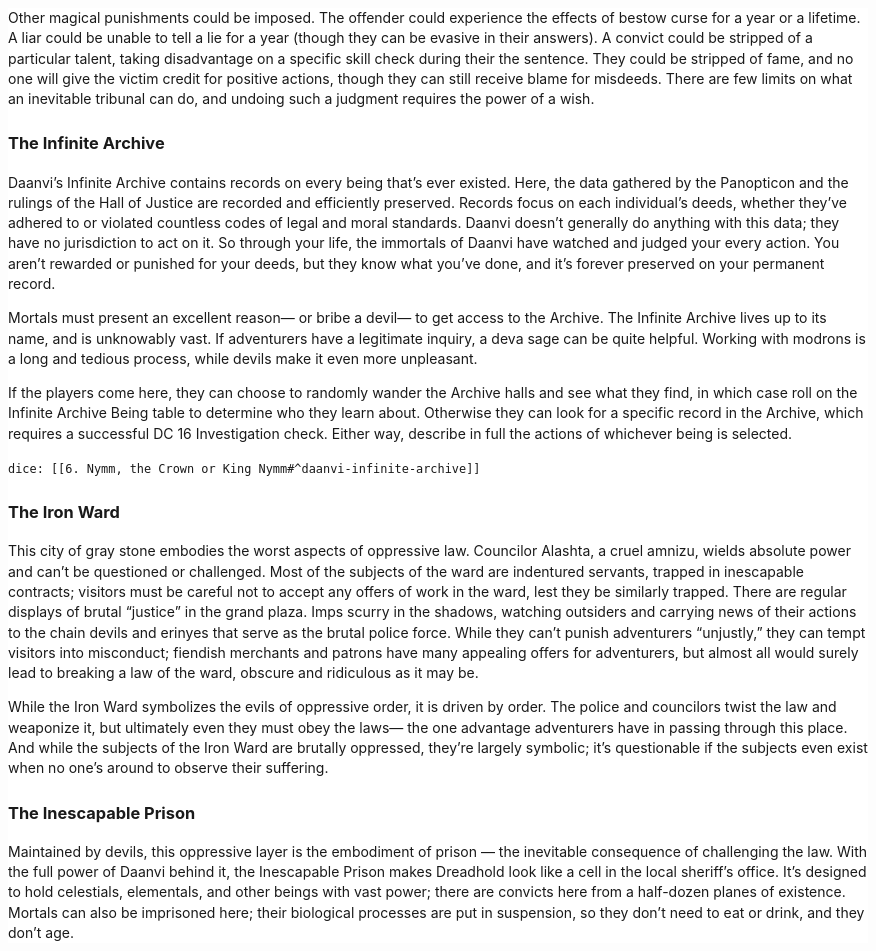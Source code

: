 Other magical punishments could be imposed. The offender could experience the effects of bestow curse for a year or a lifetime. A liar could be unable to tell a lie for a year (though they can be evasive in their answers). A convict could be stripped of a particular talent, taking disadvantage on a specific skill check during their the sentence. They could be stripped of fame, and no one will give the victim credit for positive actions, though they can still receive blame for misdeeds. There are few limits on what an inevitable tribunal can do, and undoing such a judgment requires the power of a wish.



### The Infinite Archive

Daanvi’s Infinite Archive contains records on every being that’s ever existed. Here, the data gathered by the Panopticon and the rulings of the Hall of Justice are recorded and efficiently preserved. Records focus on each individual’s deeds, whether they’ve adhered to or violated countless codes of legal and moral standards. Daanvi doesn’t generally do anything with this data; they have no jurisdiction to act on it. So through your life, the immortals of Daanvi have watched and judged your every action. You aren’t rewarded or punished for your deeds, but they know what you’ve done, and it’s forever preserved on your permanent record.

Mortals must present an excellent reason— or bribe a devil— to get access to the Archive. The Infinite Archive lives up to its name, and is unknowably vast. If adventurers have a legitimate inquiry, a deva sage can be quite helpful. Working with modrons is a long and tedious process, while devils make it even more unpleasant.

If the players come here, they can choose to randomly wander the Archive halls and see what they find, in which case roll on the Infinite Archive Being table to determine who they learn about. Otherwise they can look for a specific record in the Archive, which requires a successful DC 16 Investigation check. Either way, describe in full the actions of whichever being is selected.

`dice: [[6. Nymm, the Crown or King Nymm#^daanvi-infinite-archive]]`

### The Iron Ward

This city of gray stone embodies the worst aspects of oppressive law. Councilor Alashta, a cruel amnizu, wields absolute power and can’t be questioned or challenged. Most of the subjects of the ward are indentured servants, trapped in inescapable contracts; visitors must be careful not to accept any offers of work in the ward, lest they be similarly trapped. There are regular displays of brutal “justice” in the grand plaza. Imps scurry in the shadows, watching outsiders and carrying news of their actions to the chain devils and erinyes that serve as the brutal police force. While they can’t punish adventurers “unjustly,” they can tempt visitors into misconduct; fiendish merchants and patrons have many appealing offers for adventurers, but almost all would surely lead to breaking a law of the ward, obscure and ridiculous as it may be.

While the Iron Ward symbolizes the evils of oppressive order, it is driven by order. The police and councilors twist the law and weaponize it, but ultimately even they must obey the laws— the one advantage adventurers have in passing through this place. And while the subjects of the Iron Ward are brutally oppressed, they’re largely symbolic; it’s questionable if the subjects even exist when no one’s around to observe their suffering.

### The Inescapable Prison

Maintained by devils, this oppressive layer is the embodiment of prison — the inevitable consequence of challenging the law. With the full power of Daanvi behind it, the Inescapable Prison makes Dreadhold look like a cell in the local sheriff’s office. It’s designed to hold celestials, elementals, and other beings with vast power; there are convicts here from a half-dozen planes of existence. Mortals can also be imprisoned here; their biological processes are put in suspension, so they don’t need to eat or drink, and they don’t age.
